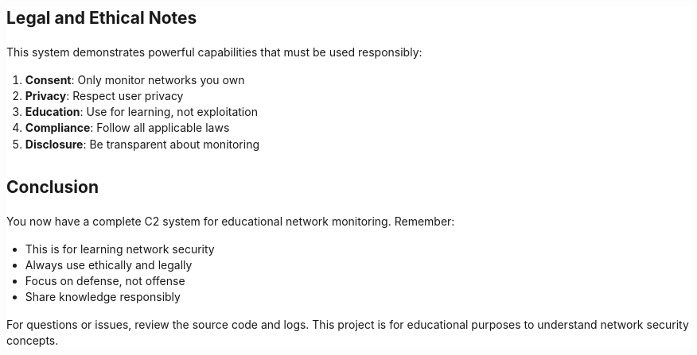 ## Legal and Ethical Notes

This system demonstrates powerful capabilities that must be used responsibly:

1. **Consent**: Only monitor networks you own
2. **Privacy**: Respect user privacy
3. **Education**: Use for learning, not exploitation
4. **Compliance**: Follow all applicable laws
5. **Disclosure**: Be transparent about monitoring

## Conclusion

You now have a complete C2 system for educational network monitoring. Remember:
- This is for learning network security
- Always use ethically and legally
- Focus on defense, not offense
- Share knowledge responsibly

For questions or issues, review the source code and logs. This project is for educational purposes to understand network security concepts.